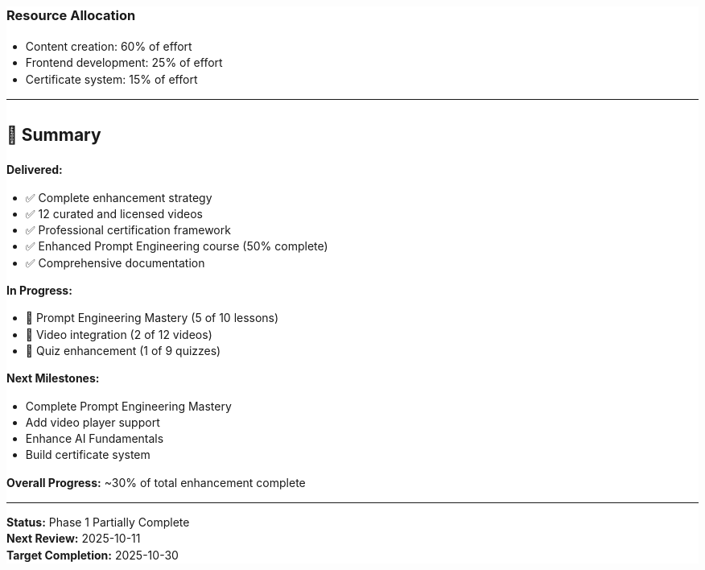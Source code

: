 ### Resource Allocation
- Content creation: 60% of effort
- Frontend development: 25% of effort
- Certificate system: 15% of effort

---

## 🎉 Summary

**Delivered:**
- ✅ Complete enhancement strategy
- ✅ 12 curated and licensed videos
- ✅ Professional certification framework
- ✅ Enhanced Prompt Engineering course (50% complete)
- ✅ Comprehensive documentation

**In Progress:**
- 🔄 Prompt Engineering Mastery (5 of 10 lessons)
- 🔄 Video integration (2 of 12 videos)
- 🔄 Quiz enhancement (1 of 9 quizzes)

**Next Milestones:**
- Complete Prompt Engineering Mastery
- Add video player support
- Enhance AI Fundamentals
- Build certificate system

**Overall Progress:** ~30% of total enhancement complete

---

**Status:** Phase 1 Partially Complete  
**Next Review:** 2025-10-11  
**Target Completion:** 2025-10-30

